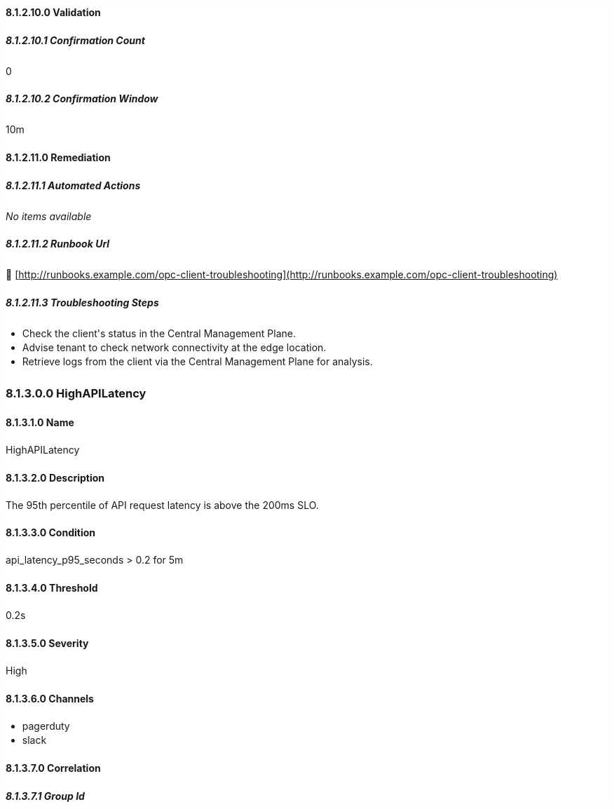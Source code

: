 #### 8.1.2.10.0 Validation

##### 8.1.2.10.1 Confirmation Count

0

##### 8.1.2.10.2 Confirmation Window

10m

#### 8.1.2.11.0 Remediation

##### 8.1.2.11.1 Automated Actions

*No items available*

##### 8.1.2.11.2 Runbook Url

🔗 [http://runbooks.example.com/opc-client-troubleshooting](http://runbooks.example.com/opc-client-troubleshooting)

##### 8.1.2.11.3 Troubleshooting Steps

- Check the client's status in the Central Management Plane.
- Advise tenant to check network connectivity at the edge location.
- Retrieve logs from the client via the Central Management Plane for analysis.

### 8.1.3.0.0 HighAPILatency

#### 8.1.3.1.0 Name

HighAPILatency

#### 8.1.3.2.0 Description

The 95th percentile of API request latency is above the 200ms SLO.

#### 8.1.3.3.0 Condition

api_latency_p95_seconds > 0.2 for 5m

#### 8.1.3.4.0 Threshold

0.2s

#### 8.1.3.5.0 Severity

High

#### 8.1.3.6.0 Channels

- pagerduty
- slack

#### 8.1.3.7.0 Correlation

##### 8.1.3.7.1 Group Id
